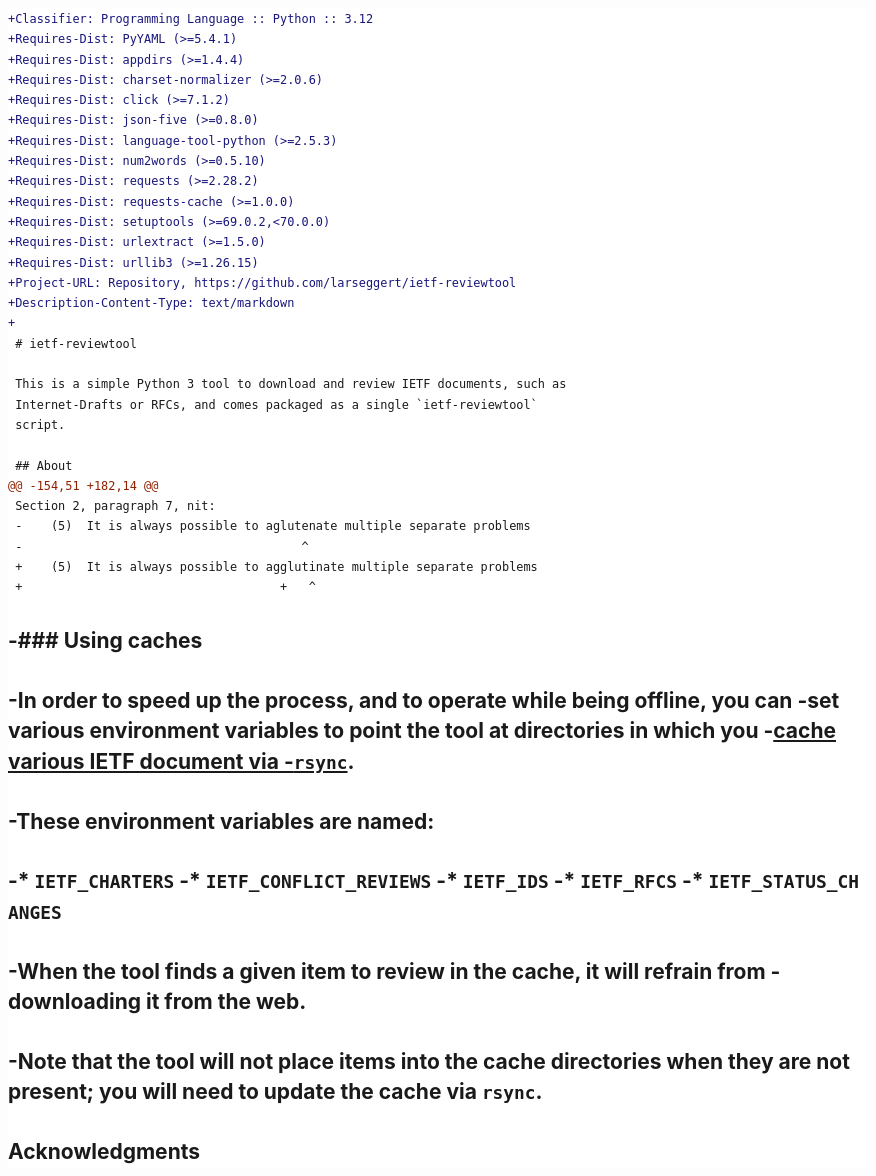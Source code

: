 ```diff
+Classifier: Programming Language :: Python :: 3.12
+Requires-Dist: PyYAML (>=5.4.1)
+Requires-Dist: appdirs (>=1.4.4)
+Requires-Dist: charset-normalizer (>=2.0.6)
+Requires-Dist: click (>=7.1.2)
+Requires-Dist: json-five (>=0.8.0)
+Requires-Dist: language-tool-python (>=2.5.3)
+Requires-Dist: num2words (>=0.5.10)
+Requires-Dist: requests (>=2.28.2)
+Requires-Dist: requests-cache (>=1.0.0)
+Requires-Dist: setuptools (>=69.0.2,<70.0.0)
+Requires-Dist: urlextract (>=1.5.0)
+Requires-Dist: urllib3 (>=1.26.15)
+Project-URL: Repository, https://github.com/larseggert/ietf-reviewtool
+Description-Content-Type: text/markdown
+
 # ietf-reviewtool
 
 This is a simple Python 3 tool to download and review IETF documents, such as
 Internet-Drafts or RFCs, and comes packaged as a single `ietf-reviewtool`
 script.
 
 ## About
@@ -154,51 +182,14 @@
 Section 2, paragraph 7, nit:
 -    (5)  It is always possible to aglutenate multiple separate problems
 -                                       ^
 +    (5)  It is always possible to agglutinate multiple separate problems
 +                                    +   ^
 ```
 
-### Using caches
-
-In order to speed up the process, and to operate while being offline, you can
-set various environment variables to point the tool at directories in which you
-[cache various IETF document via
-`rsync`](https://www.ietf.org/standards/ids/internet-draft-mirror-sites/).
-
-These environment variables are named:
-
-* `IETF_CHARTERS`
-* `IETF_CONFLICT_REVIEWS`
-* `IETF_IDS`
-* `IETF_RFCS`
-* `IETF_STATUS_CHANGES`
-
-When the tool finds a given item to review in the cache, it will refrain from
-downloading it from the web.
-
-Note that the tool will **not** place items into the cache directories when they are not present; you **will** need to update the cache via `rsync`.
-
 ## Acknowledgments
 